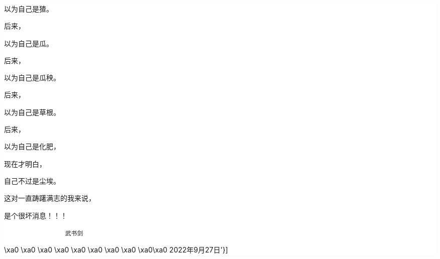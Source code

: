以为自己是猹。

后来，

以为自己是瓜。

后来，

以为自己是瓜秧。

后来，

以为自己是草根。

后来，

以为自己是化肥，

现在才明白，

自己不过是尘埃。

这对一直踌躇满志的我来说，

是个很坏消息！！！

                     武书剑

\xa0 \xa0 \xa0 \xa0 \xa0 \xa0 \xa0 \xa0 \xa0\xa0 2022年9月27日'}]